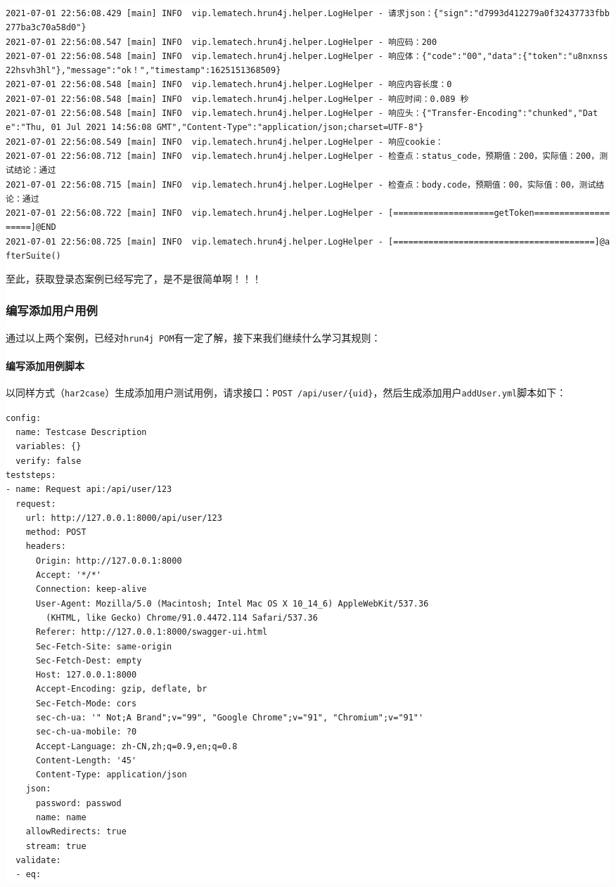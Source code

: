 ```
2021-07-01 22:56:08.429 [main] INFO  vip.lematech.hrun4j.helper.LogHelper - 请求json：{"sign":"d7993d412279a0f32437733fbb277ba3c70a58d0"} 
2021-07-01 22:56:08.547 [main] INFO  vip.lematech.hrun4j.helper.LogHelper - 响应码：200 
2021-07-01 22:56:08.548 [main] INFO  vip.lematech.hrun4j.helper.LogHelper - 响应体：{"code":"00","data":{"token":"u8nxnss22hsvh3hl"},"message":"ok！","timestamp":1625151368509} 
2021-07-01 22:56:08.548 [main] INFO  vip.lematech.hrun4j.helper.LogHelper - 响应内容长度：0 
2021-07-01 22:56:08.548 [main] INFO  vip.lematech.hrun4j.helper.LogHelper - 响应时间：0.089 秒 
2021-07-01 22:56:08.548 [main] INFO  vip.lematech.hrun4j.helper.LogHelper - 响应头：{"Transfer-Encoding":"chunked","Date":"Thu, 01 Jul 2021 14:56:08 GMT","Content-Type":"application/json;charset=UTF-8"} 
2021-07-01 22:56:08.549 [main] INFO  vip.lematech.hrun4j.helper.LogHelper - 响应cookie： 
2021-07-01 22:56:08.712 [main] INFO  vip.lematech.hrun4j.helper.LogHelper - 检查点：status_code，预期值：200，实际值：200，测试结论：通过 
2021-07-01 22:56:08.715 [main] INFO  vip.lematech.hrun4j.helper.LogHelper - 检查点：body.code，预期值：00，实际值：00，测试结论：通过 
2021-07-01 22:56:08.722 [main] INFO  vip.lematech.hrun4j.helper.LogHelper - [====================getToken====================]@END 
2021-07-01 22:56:08.725 [main] INFO  vip.lematech.hrun4j.helper.LogHelper - [========================================]@afterSuite() 

```

至此，获取登录态案例已经写完了，是不是很简单啊！！！

### 编写添加用户用例

通过以上两个案例，已经对`hrun4j POM`有一定了解，接下来我们继续什么学习其规则：

#### 编写添加用例脚本

以同样方式（`har2case`）生成添加用户测试用例，请求接口：`POST /api/user/{uid}`，然后生成添加用户`addUser.yml`脚本如下：

```
config:
  name: Testcase Description
  variables: {}
  verify: false
teststeps:
- name: Request api:/api/user/123
  request:
    url: http://127.0.0.1:8000/api/user/123
    method: POST
    headers:
      Origin: http://127.0.0.1:8000
      Accept: '*/*'
      Connection: keep-alive
      User-Agent: Mozilla/5.0 (Macintosh; Intel Mac OS X 10_14_6) AppleWebKit/537.36
        (KHTML, like Gecko) Chrome/91.0.4472.114 Safari/537.36
      Referer: http://127.0.0.1:8000/swagger-ui.html
      Sec-Fetch-Site: same-origin
      Sec-Fetch-Dest: empty
      Host: 127.0.0.1:8000
      Accept-Encoding: gzip, deflate, br
      Sec-Fetch-Mode: cors
      sec-ch-ua: '" Not;A Brand";v="99", "Google Chrome";v="91", "Chromium";v="91"'
      sec-ch-ua-mobile: ?0
      Accept-Language: zh-CN,zh;q=0.9,en;q=0.8
      Content-Length: '45'
      Content-Type: application/json
    json:
      password: passwod
      name: name
    allowRedirects: true
    stream: true
  validate:
  - eq:
```
